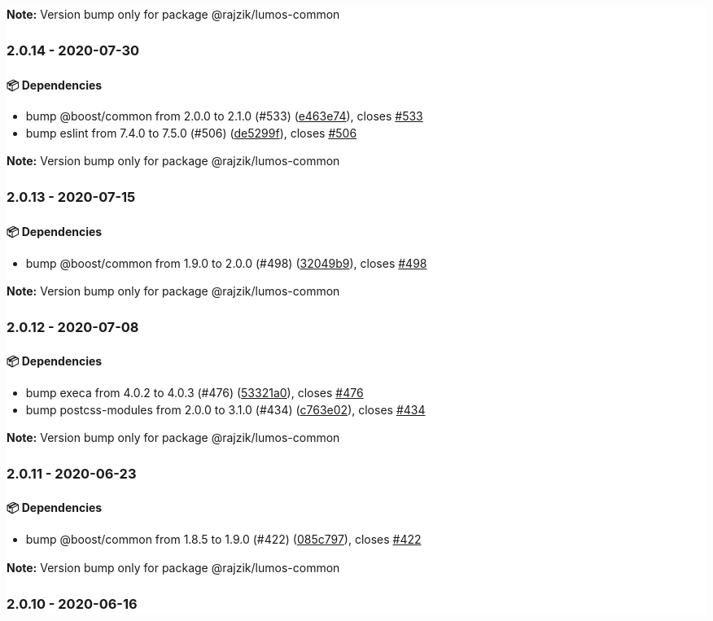 **Note:** Version bump only for package @rajzik/lumos-common





### 2.0.14 - 2020-07-30

#### 📦 Dependencies

- bump @boost/common from 2.0.0 to 2.1.0 (#533) ([e463e74](https://github.com/rajzik/lumos/commit/e463e74)), closes [#533](https://github.com/rajzik/lumos/issues/533)
- bump eslint from 7.4.0 to 7.5.0 (#506) ([de5299f](https://github.com/rajzik/lumos/commit/de5299f)), closes [#506](https://github.com/rajzik/lumos/issues/506)

**Note:** Version bump only for package @rajzik/lumos-common





### 2.0.13 - 2020-07-15

#### 📦 Dependencies

- bump @boost/common from 1.9.0 to 2.0.0 (#498) ([32049b9](https://github.com/rajzik/lumos/commit/32049b9)), closes [#498](https://github.com/rajzik/lumos/issues/498)

**Note:** Version bump only for package @rajzik/lumos-common





### 2.0.12 - 2020-07-08

#### 📦 Dependencies

- bump execa from 4.0.2 to 4.0.3 (#476) ([53321a0](https://github.com/rajzik/lumos/commit/53321a0)), closes [#476](https://github.com/rajzik/lumos/issues/476)
- bump postcss-modules from 2.0.0 to 3.1.0 (#434) ([c763e02](https://github.com/rajzik/lumos/commit/c763e02)), closes [#434](https://github.com/rajzik/lumos/issues/434)

**Note:** Version bump only for package @rajzik/lumos-common





### 2.0.11 - 2020-06-23

#### 📦 Dependencies

- bump @boost/common from 1.8.5 to 1.9.0 (#422) ([085c797](https://github.com/rajzik/lumos/commit/085c797)), closes [#422](https://github.com/rajzik/lumos/issues/422)

**Note:** Version bump only for package @rajzik/lumos-common





### 2.0.10 - 2020-06-16
